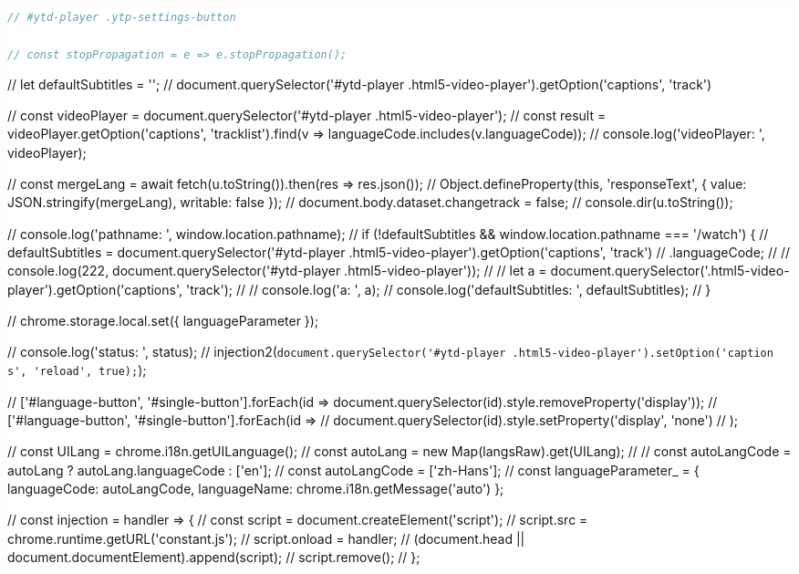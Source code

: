```js
// #ytd-player .ytp-settings-button

// const stopPropagation = e => e.stopPropagation();
```

// let defaultSubtitles = '';
// document.querySelector('#ytd-player .html5-video-player').getOption('captions', 'track')

// const videoPlayer = document.querySelector('#ytd-player .html5-video-player');
// const result = videoPlayer.getOption('captions', 'tracklist').find(v => languageCode.includes(v.languageCode));
// console.log('videoPlayer: ', videoPlayer);

// const mergeLang = await fetch(u.toString()).then(res => res.json());
// Object.defineProperty(this, 'responseText', { value: JSON.stringify(mergeLang), writable: false });
// document.body.dataset.changetrack = false;
// console.dir(u.toString());

// console.log('pathname: ', window.location.pathname);
// if (!defaultSubtitles && window.location.pathname === '/watch') {
// defaultSubtitles = document.querySelector('#ytd-player .html5-video-player').getOption('captions', 'track')
// .languageCode;
// // console.log(222, document.querySelector('#ytd-player .html5-video-player'));
// // let a = document.querySelector('.html5-video-player').getOption('captions', 'track');
// // console.log('a: ', a);
// console.log('defaultSubtitles: ', defaultSubtitles);
// }

// chrome.storage.local.set({ languageParameter });

// console.log('status: ', status);
// injection2(`document.querySelector('#ytd-player .html5-video-player').setOption('captions', 'reload', true);`);

// ['#language-button', '#single-button'].forEach(id => document.querySelector(id).style.removeProperty('display'));
// ['#language-button', '#single-button'].forEach(id =>
// document.querySelector(id).style.setProperty('display', 'none')
// );

// const UILang = chrome.i18n.getUILanguage();
// const autoLang = new Map(langsRaw).get(UILang);
// // const autoLangCode = autoLang ? autoLang.languageCode : ['en'];
// const autoLangCode = ['zh-Hans'];
// const languageParameter\_ = { languageCode: autoLangCode, languageName: chrome.i18n.getMessage('auto') };

// const injection = handler => {
// const script = document.createElement('script');
// script.src = chrome.runtime.getURL('constant.js');
// script.onload = handler;
// (document.head || document.documentElement).append(script);
// script.remove();
// };

